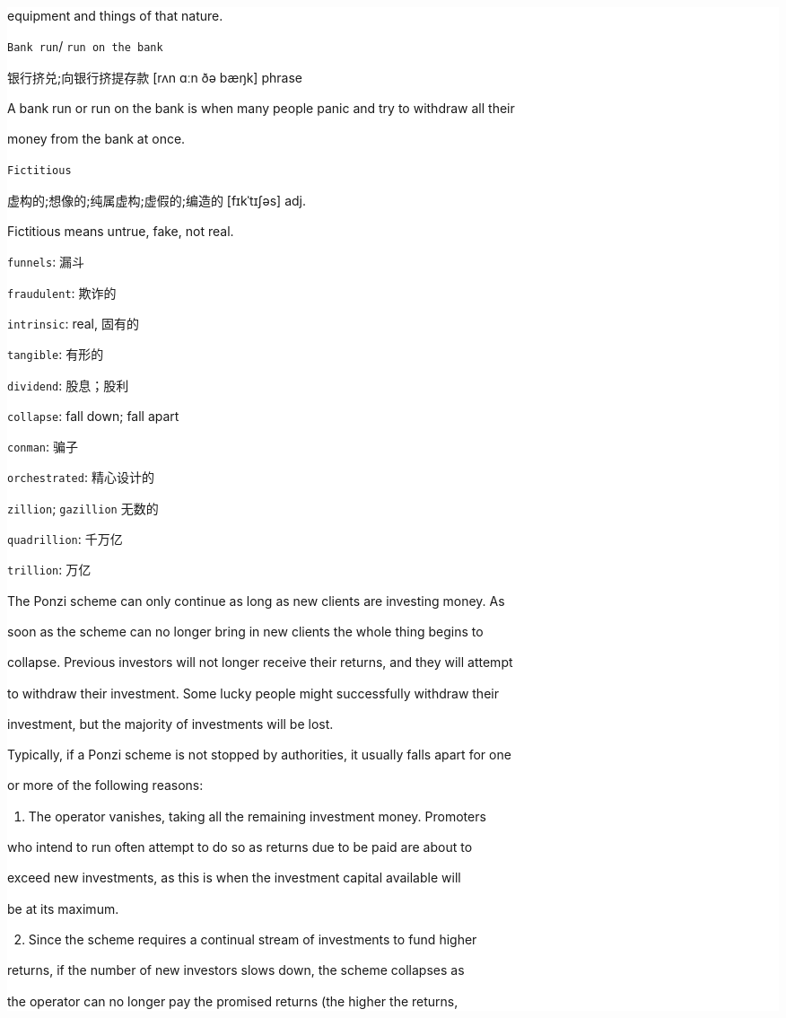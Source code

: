 equipment and things of that nature. 

`Bank run`/ `run on the bank`

银行挤兑;向银行挤提存款 [rʌn ɑːn ðə bæŋk] phrase 

A bank run or run on the bank is when many people panic and try to withdraw all their 

money from the bank at once.

`Fictitious` 

虚构的;想像的;纯属虚构;虚假的;编造的 [fɪkˈtɪʃəs] adj.

Fictitious means untrue, fake, not real. 

`funnels`: 漏斗

`fraudulent`: 欺诈的

`intrinsic`: real, 固有的

`tangible`: 有形的

`dividend`: 股息；股利

`collapse`: fall down; fall apart

`conman`: 骗子

`orchestrated`: 精心设计的

`zillion`; `gazillion` 无数的

`quadrillion`: 千万亿

`trillion`: 万亿

The Ponzi scheme can only continue as long as new clients are investing money. As 

soon as the scheme can no longer bring in new clients the whole thing begins to 

collapse. Previous investors will not longer receive their returns, and they will attempt

to withdraw their investment. Some lucky people might successfully withdraw their 

investment, but the majority of investments will be lost.

Typically, if a Ponzi scheme is not stopped by authorities, it usually falls apart for one 

or more of the following reasons:

1. The operator vanishes, taking all the remaining investment money. Promoters 

who intend to run often attempt to do so as returns due to be paid are about to 

exceed new investments, as this is when the investment capital available will 

be at its maximum.

2. Since the scheme requires a continual stream of investments to fund higher 

returns, if the number of new investors slows down, the scheme collapses as 

the operator can no longer pay the promised returns (the higher the returns, 
